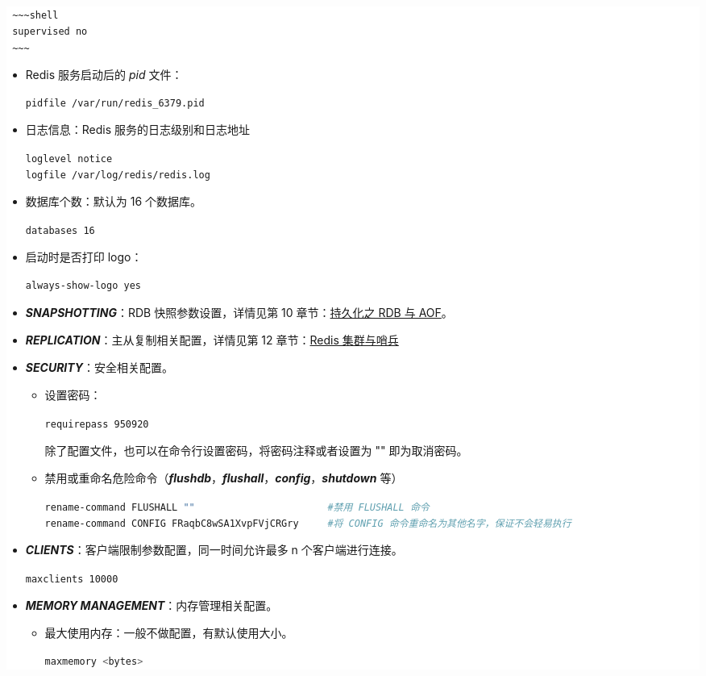      ~~~shell
     supervised no
     ~~~

   - Redis 服务启动后的 *pid* 文件：

     ~~~shell
     pidfile /var/run/redis_6379.pid
     ~~~

   - 日志信息：Redis 服务的日志级别和日志地址

     ~~~bash
     loglevel notice      
     logfile /var/log/redis/redis.log
     ~~~

   - 数据库个数：默认为 16 个数据库。

     ~~~bash
     databases 16
     ~~~

   - 启动时是否打印 logo：

     ~~~bash
     always-show-logo yes
     ~~~

- ***SNAPSHOTTING***：RDB 快照参数设置，详情见第 10 章节：[持久化之 RDB 与 AOF](#10持久化之rdb与aof)。

- ***REPLICATION***：主从复制相关配置，详情见第 12 章节：[Redis 集群与哨兵](#12redis集群与哨兵)

- ***SECURITY***：安全相关配置。

   - 设置密码：

     ~~~bash
     requirepass 950920
     ~~~

     除了配置文件，也可以在命令行设置密码，将密码注释或者设置为 "" 即为取消密码。

   - 禁用或重命名危险命令（***flushdb***，***flushall***，***config***，***shutdown*** 等）

     ~~~bash
     rename-command FLUSHALL ""                       #禁用 FLUSHALL 命令
     rename-command CONFIG FRaqbC8wSA1XvpFVjCRGry     #将 CONFIG 命令重命名为其他名字，保证不会轻易执行
     ~~~

- ***CLIENTS***：客户端限制参数配置，同一时间允许最多 n 个客户端进行连接。

   ~~~bash
   maxclients 10000
   ~~~

- ***MEMORY MANAGEMENT***：内存管理相关配置。

   - 最大使用内存：一般不做配置，有默认使用大小。

     ~~~bash
     maxmemory <bytes>
     ~~~
